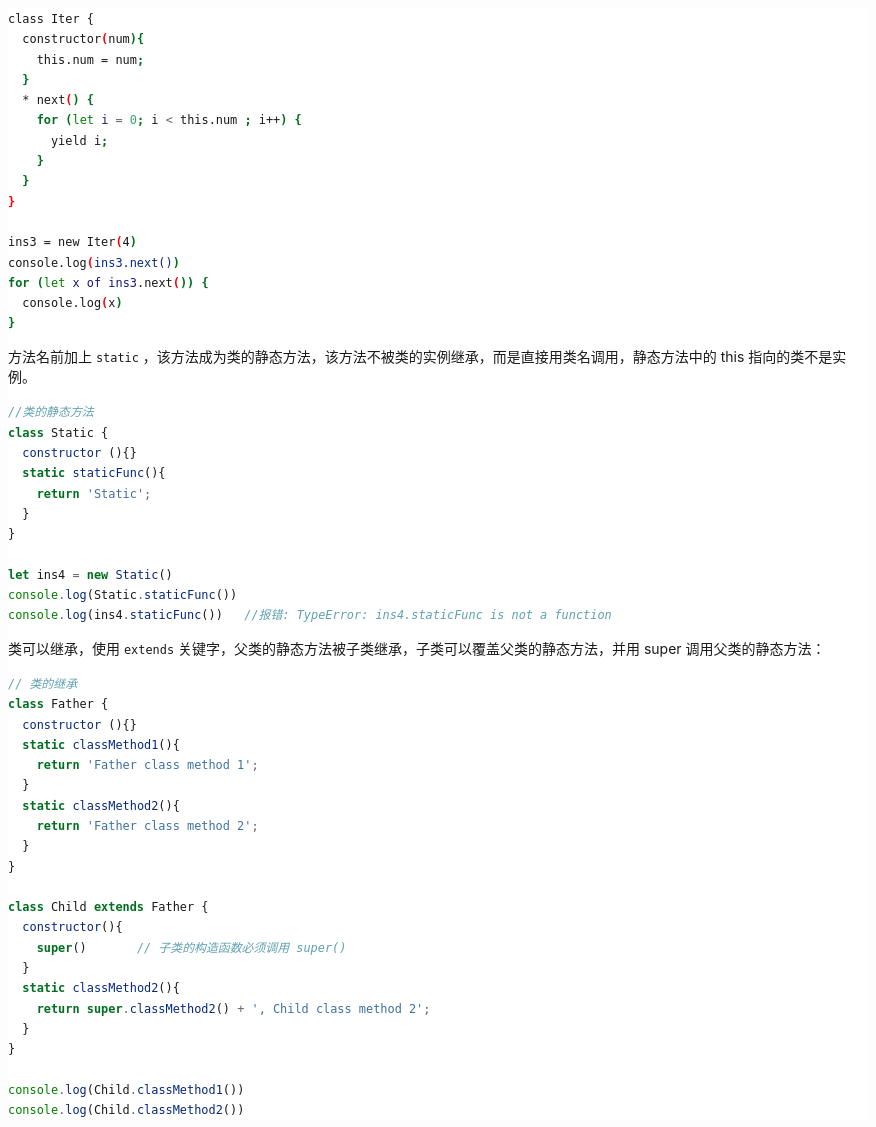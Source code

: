 ```sh
class Iter {
  constructor(num){
    this.num = num;
  }
  * next() {
    for (let i = 0; i < this.num ; i++) {
      yield i;
    }
  }
}

ins3 = new Iter(4)
console.log(ins3.next())
for (let x of ins3.next()) {
  console.log(x)
}
```

方法名前加上 `static` ，该方法成为类的静态方法，该方法不被类的实例继承，而是直接用类名调用，静态方法中的 this 指向的类不是实例。

```js
//类的静态方法
class Static {
  constructor (){}
  static staticFunc(){
    return 'Static';
  }
}

let ins4 = new Static()
console.log(Static.staticFunc())
console.log(ins4.staticFunc())   //报错: TypeError: ins4.staticFunc is not a function
```

类可以继承，使用 `extends` 关键字，父类的静态方法被子类继承，子类可以覆盖父类的静态方法，并用 super 调用父类的静态方法：

```js
// 类的继承
class Father {
  constructor (){}
  static classMethod1(){
    return 'Father class method 1';
  }
  static classMethod2(){
    return 'Father class method 2';
  }
}

class Child extends Father {
  constructor(){
    super()       // 子类的构造函数必须调用 super()
  }
  static classMethod2(){
    return super.classMethod2() + ', Child class method 2';
  }
}

console.log(Child.classMethod1())
console.log(Child.classMethod2())
```
